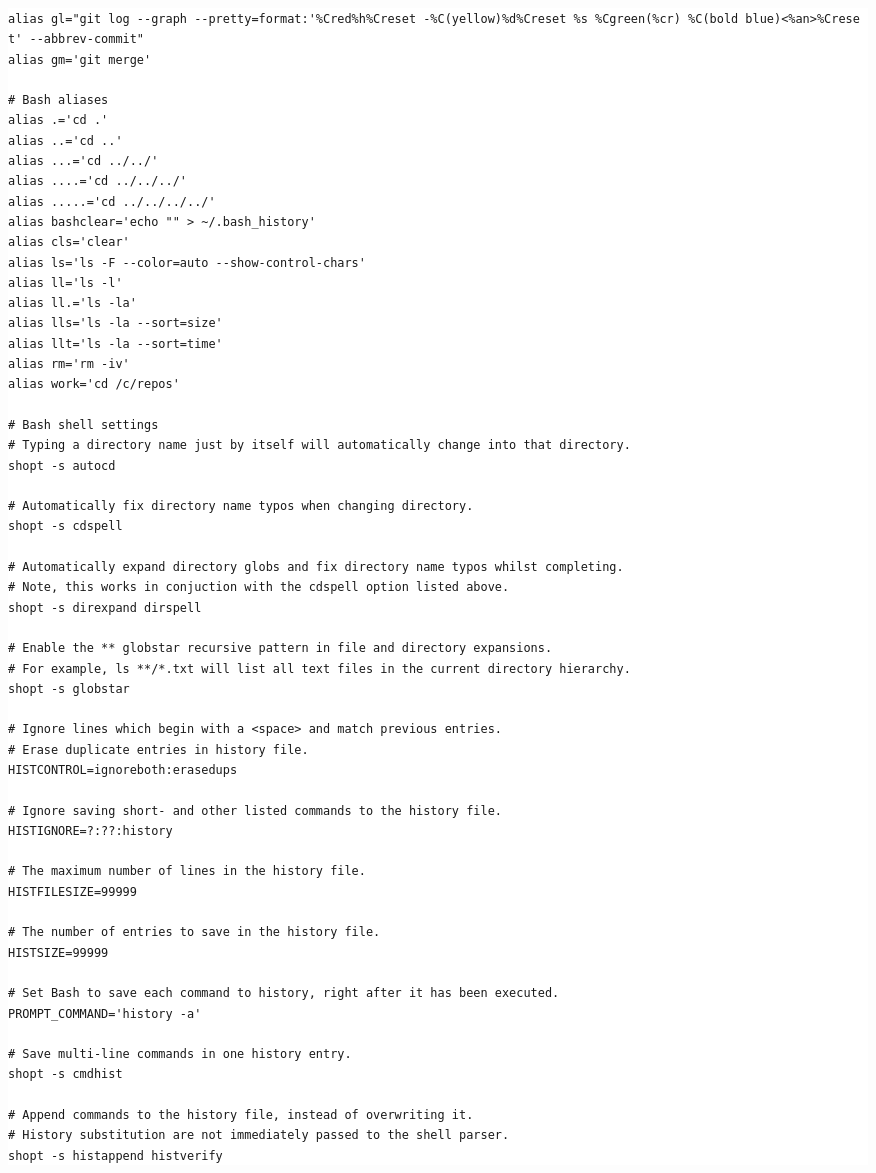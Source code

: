 ```
alias gl="git log --graph --pretty=format:'%Cred%h%Creset -%C(yellow)%d%Creset %s %Cgreen(%cr) %C(bold blue)<%an>%Creset' --abbrev-commit"
alias gm='git merge'

# Bash aliases
alias .='cd .'
alias ..='cd ..'
alias ...='cd ../../'
alias ....='cd ../../../'
alias .....='cd ../../../../'
alias bashclear='echo "" > ~/.bash_history'
alias cls='clear'
alias ls='ls -F --color=auto --show-control-chars'
alias ll='ls -l'
alias ll.='ls -la'
alias lls='ls -la --sort=size'
alias llt='ls -la --sort=time'
alias rm='rm -iv'
alias work='cd /c/repos'

# Bash shell settings
# Typing a directory name just by itself will automatically change into that directory.
shopt -s autocd

# Automatically fix directory name typos when changing directory.
shopt -s cdspell

# Automatically expand directory globs and fix directory name typos whilst completing.
# Note, this works in conjuction with the cdspell option listed above.
shopt -s direxpand dirspell

# Enable the ** globstar recursive pattern in file and directory expansions.
# For example, ls **/*.txt will list all text files in the current directory hierarchy.
shopt -s globstar

# Ignore lines which begin with a <space> and match previous entries.
# Erase duplicate entries in history file.
HISTCONTROL=ignoreboth:erasedups

# Ignore saving short- and other listed commands to the history file.
HISTIGNORE=?:??:history

# The maximum number of lines in the history file.
HISTFILESIZE=99999

# The number of entries to save in the history file.
HISTSIZE=99999

# Set Bash to save each command to history, right after it has been executed.
PROMPT_COMMAND='history -a'

# Save multi-line commands in one history entry.
shopt -s cmdhist

# Append commands to the history file, instead of overwriting it.
# History substitution are not immediately passed to the shell parser.
shopt -s histappend histverify
```
